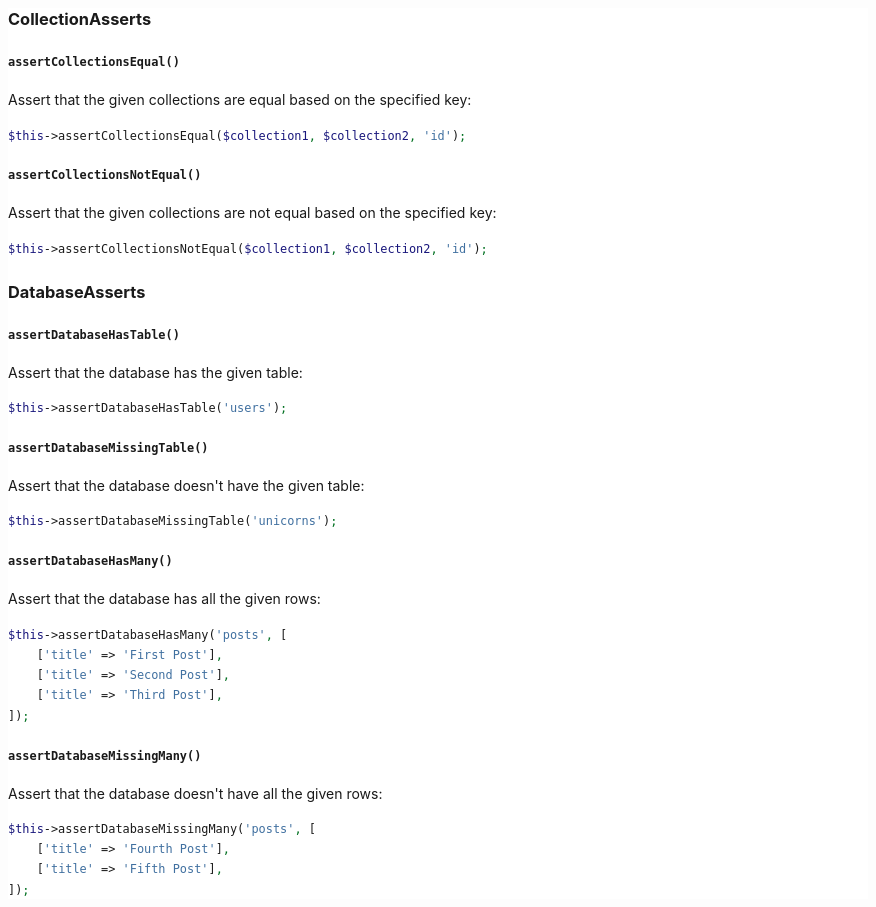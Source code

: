 ### CollectionAsserts

#### `assertCollectionsEqual()`

Assert that the given collections are equal based on the specified key:

```php
$this->assertCollectionsEqual($collection1, $collection2, 'id');
```

#### `assertCollectionsNotEqual()`

Assert that the given collections are not equal based on the specified key:

```php
$this->assertCollectionsNotEqual($collection1, $collection2, 'id');
```

### DatabaseAsserts

#### `assertDatabaseHasTable()`

Assert that the database has the given table:

```php
$this->assertDatabaseHasTable('users');
```

#### `assertDatabaseMissingTable()`

Assert that the database doesn't have the given table:

```php
$this->assertDatabaseMissingTable('unicorns');
```

#### `assertDatabaseHasMany()`

Assert that the database has all the given rows:

```php
$this->assertDatabaseHasMany('posts', [
    ['title' => 'First Post'],
    ['title' => 'Second Post'],
    ['title' => 'Third Post'],
]);
```

#### `assertDatabaseMissingMany()`

Assert that the database doesn't have all the given rows:

```php
$this->assertDatabaseMissingMany('posts', [
    ['title' => 'Fourth Post'],
    ['title' => 'Fifth Post'],
]);
```
